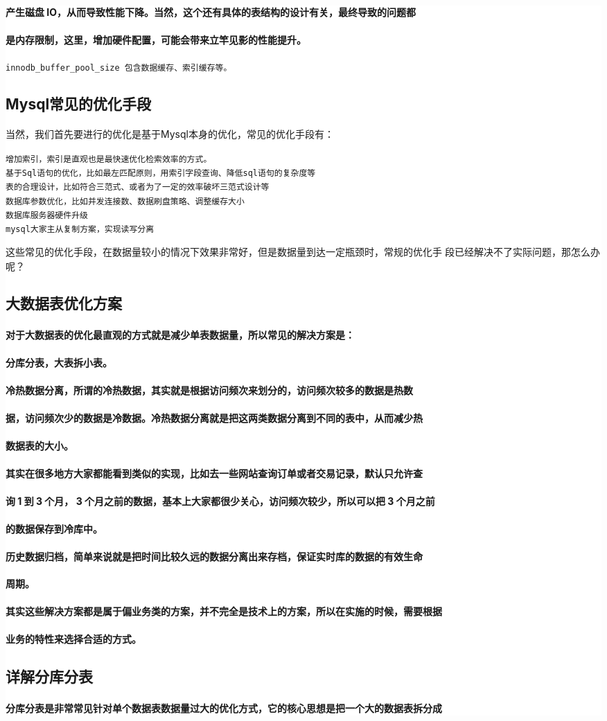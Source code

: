 #### 产生磁盘 IO，从而导致性能下降。当然，这个还有具体的表结构的设计有关，最终导致的问题都

#### 是内存限制，这里，增加硬件配置，可能会带来立竿见影的性能提升。

```
innodb_buffer_pool_size 包含数据缓存、索引缓存等。
```
## Mysql常见的优化手段

当然，我们首先要进行的优化是基于Mysql本身的优化，常见的优化手段有：

```
增加索引，索引是直观也是最快速优化检索效率的方式。
基于Sql语句的优化，比如最左匹配原则，用索引字段查询、降低sql语句的复杂度等
表的合理设计，比如符合三范式、或者为了一定的效率破坏三范式设计等
数据库参数优化，比如并发连接数、数据刷盘策略、调整缓存大小
数据库服务器硬件升级
mysql大家主从复制方案，实现读写分离
```
这些常见的优化手段，在数据量较小的情况下效果非常好，但是数据量到达一定瓶颈时，常规的优化手
段已经解决不了实际问题，那怎么办呢？

## 大数据表优化方案

#### 对于大数据表的优化最直观的方式就是减少单表数据量，所以常见的解决方案是：

#### 分库分表，大表拆小表。

#### 冷热数据分离，所谓的冷热数据，其实就是根据访问频次来划分的，访问频次较多的数据是热数

#### 据，访问频次少的数据是冷数据。冷热数据分离就是把这两类数据分离到不同的表中，从而减少热

#### 数据表的大小。

#### 其实在很多地方大家都能看到类似的实现，比如去一些网站查询订单或者交易记录，默认只允许查

#### 询 1 到 3 个月， 3 个月之前的数据，基本上大家都很少关心，访问频次较少，所以可以把 3 个月之前

#### 的数据保存到冷库中。

#### 历史数据归档，简单来说就是把时间比较久远的数据分离出来存档，保证实时库的数据的有效生命

#### 周期。

#### 其实这些解决方案都是属于偏业务类的方案，并不完全是技术上的方案，所以在实施的时候，需要根据

#### 业务的特性来选择合适的方式。

## 详解分库分表

#### 分库分表是非常常见针对单个数据表数据量过大的优化方式，它的核心思想是把一个大的数据表拆分成
